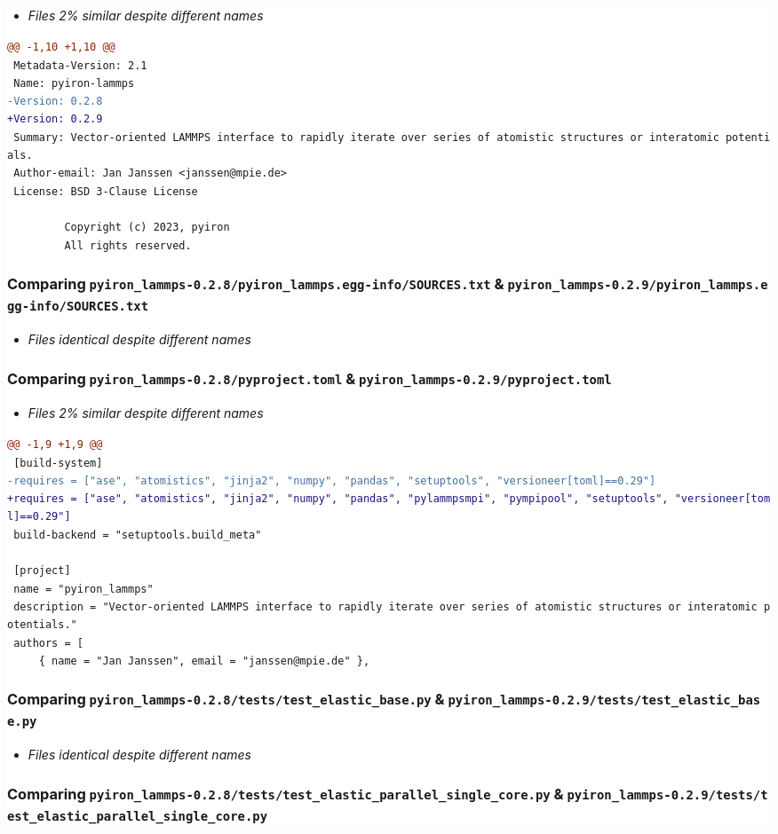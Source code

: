  * *Files 2% similar despite different names*

```diff
@@ -1,10 +1,10 @@
 Metadata-Version: 2.1
 Name: pyiron-lammps
-Version: 0.2.8
+Version: 0.2.9
 Summary: Vector-oriented LAMMPS interface to rapidly iterate over series of atomistic structures or interatomic potentials.
 Author-email: Jan Janssen <janssen@mpie.de>
 License: BSD 3-Clause License
         
         Copyright (c) 2023, pyiron
         All rights reserved.
```

### Comparing `pyiron_lammps-0.2.8/pyiron_lammps.egg-info/SOURCES.txt` & `pyiron_lammps-0.2.9/pyiron_lammps.egg-info/SOURCES.txt`

 * *Files identical despite different names*

### Comparing `pyiron_lammps-0.2.8/pyproject.toml` & `pyiron_lammps-0.2.9/pyproject.toml`

 * *Files 2% similar despite different names*

```diff
@@ -1,9 +1,9 @@
 [build-system]
-requires = ["ase", "atomistics", "jinja2", "numpy", "pandas", "setuptools", "versioneer[toml]==0.29"]
+requires = ["ase", "atomistics", "jinja2", "numpy", "pandas", "pylammpsmpi", "pympipool", "setuptools", "versioneer[toml]==0.29"]
 build-backend = "setuptools.build_meta"
 
 [project]
 name = "pyiron_lammps"
 description = "Vector-oriented LAMMPS interface to rapidly iterate over series of atomistic structures or interatomic potentials."
 authors = [
     { name = "Jan Janssen", email = "janssen@mpie.de" },
```

### Comparing `pyiron_lammps-0.2.8/tests/test_elastic_base.py` & `pyiron_lammps-0.2.9/tests/test_elastic_base.py`

 * *Files identical despite different names*

### Comparing `pyiron_lammps-0.2.8/tests/test_elastic_parallel_single_core.py` & `pyiron_lammps-0.2.9/tests/test_elastic_parallel_single_core.py`
